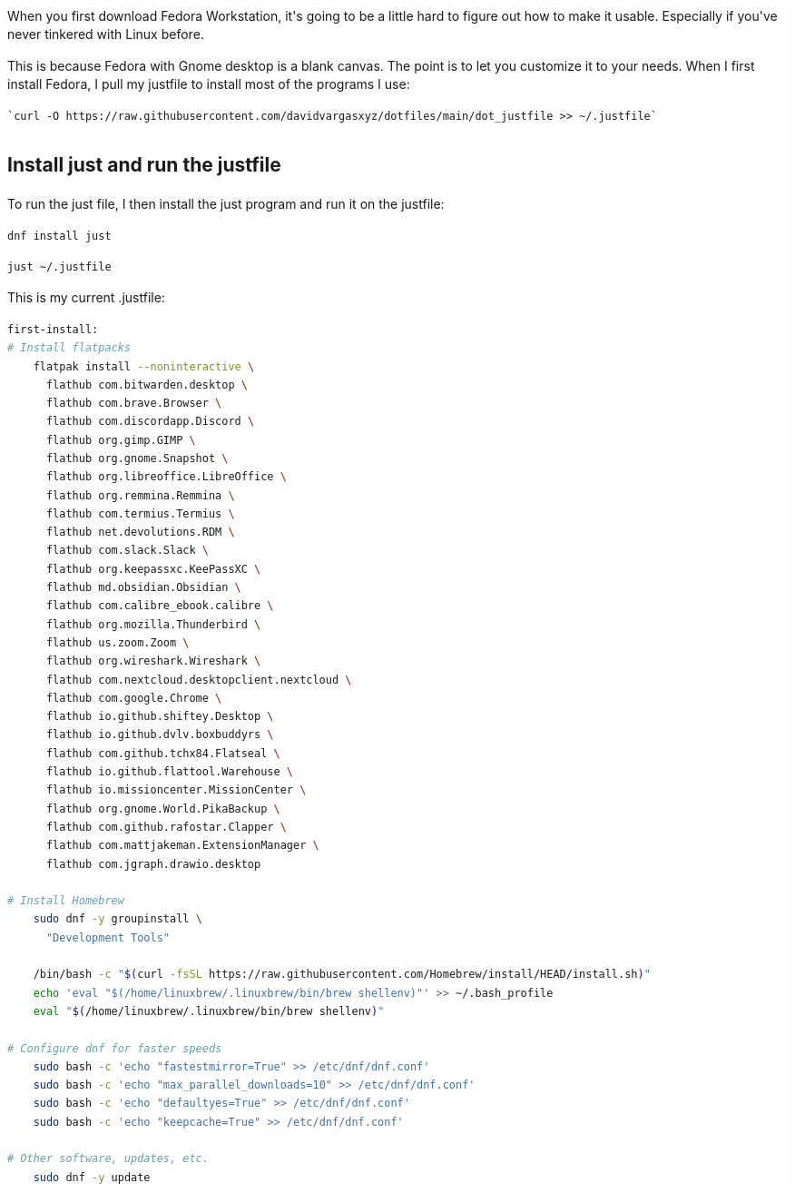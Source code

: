 When you first download Fedora Workstation, it's going to be a little hard to figure out how to make it usable. Especially if you've never tinkered with Linux before.

This is because Fedora with Gnome desktop is a blank canvas. The point is to let you customize it to your needs. When I first install Fedora, I pull my justfile to install most of the programs I use:

	`curl -O https://raw.githubusercontent.com/davidvargasxyz/dotfiles/main/dot_justfile >> ~/.justfile`

## Install just and run the justfile

To run the just file, I then install the just program and run it on the justfile:

`dnf install just`

`just ~/.justfile`

This is my current .justfile:
```bash
first-install:
# Install flatpacks
	flatpak install --noninteractive \
      flathub com.bitwarden.desktop \
      flathub com.brave.Browser \
      flathub com.discordapp.Discord \
      flathub org.gimp.GIMP \
      flathub org.gnome.Snapshot \
      flathub org.libreoffice.LibreOffice \
      flathub org.remmina.Remmina \
      flathub com.termius.Termius \
      flathub net.devolutions.RDM \
      flathub com.slack.Slack \
      flathub org.keepassxc.KeePassXC \
      flathub md.obsidian.Obsidian \
      flathub com.calibre_ebook.calibre \
      flathub org.mozilla.Thunderbird \
      flathub us.zoom.Zoom \
      flathub org.wireshark.Wireshark \
      flathub com.nextcloud.desktopclient.nextcloud \
      flathub com.google.Chrome \
      flathub io.github.shiftey.Desktop \
      flathub io.github.dvlv.boxbuddyrs \
      flathub com.github.tchx84.Flatseal \
      flathub io.github.flattool.Warehouse \
      flathub io.missioncenter.MissionCenter \
      flathub org.gnome.World.PikaBackup \
      flathub com.github.rafostar.Clapper \
      flathub com.mattjakeman.ExtensionManager \
      flathub com.jgraph.drawio.desktop

# Install Homebrew
    sudo dnf -y groupinstall \
      "Development Tools"

    /bin/bash -c "$(curl -fsSL https://raw.githubusercontent.com/Homebrew/install/HEAD/install.sh)"
    echo 'eval "$(/home/linuxbrew/.linuxbrew/bin/brew shellenv)"' >> ~/.bash_profile
    eval "$(/home/linuxbrew/.linuxbrew/bin/brew shellenv)"

# Configure dnf for faster speeds
    sudo bash -c 'echo "fastestmirror=True" >> /etc/dnf/dnf.conf'
    sudo bash -c 'echo "max_parallel_downloads=10" >> /etc/dnf/dnf.conf'
    sudo bash -c 'echo "defaultyes=True" >> /etc/dnf/dnf.conf'
    sudo bash -c 'echo "keepcache=True" >> /etc/dnf/dnf.conf'

# Other software, updates, etc. 
    sudo dnf -y update
```